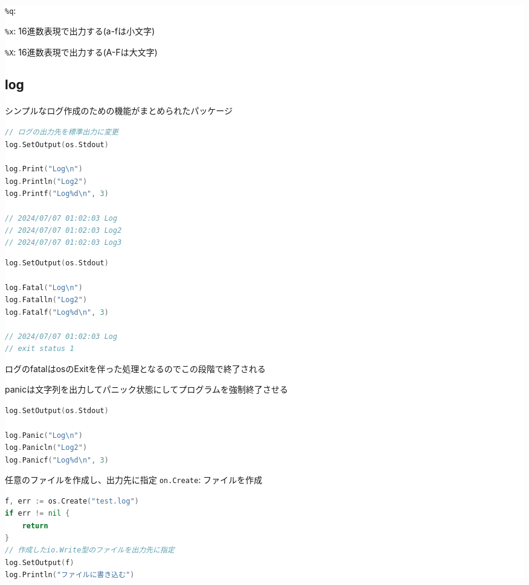 `%q`:

`%x`:
16進数表現で出力する(a-fは小文字)

`%X`:
16進数表現で出力する(A-Fは大文字)
## log
シンプルなログ作成のための機能がまとめられたパッケージ

```go
// ログの出力先を標準出力に変更
log.SetOutput(os.Stdout)

log.Print("Log\n")
log.Println("Log2")
log.Printf("Log%d\n", 3)

// 2024/07/07 01:02:03 Log
// 2024/07/07 01:02:03 Log2
// 2024/07/07 01:02:03 Log3
```

```go
log.SetOutput(os.Stdout)

log.Fatal("Log\n")
log.Fatalln("Log2")
log.Fatalf("Log%d\n", 3)

// 2024/07/07 01:02:03 Log
// exit status 1
```

ログのfatalはosのExitを伴った処理となるのでこの段階で終了される

panicは文字列を出力してパニック状態にしてプログラムを強制終了させる
```go
log.SetOutput(os.Stdout)

log.Panic("Log\n")
log.Panicln("Log2")
log.Panicf("Log%d\n", 3)
```

任意のファイルを作成し、出力先に指定
`on.Create`: ファイルを作成

```go
f, err := os.Create("test.log")
if err != nil {
	return	
}
// 作成したio.Write型のファイルを出力先に指定
log.SetOutput(f)
log.Println("ファイルに書き込む")
```
